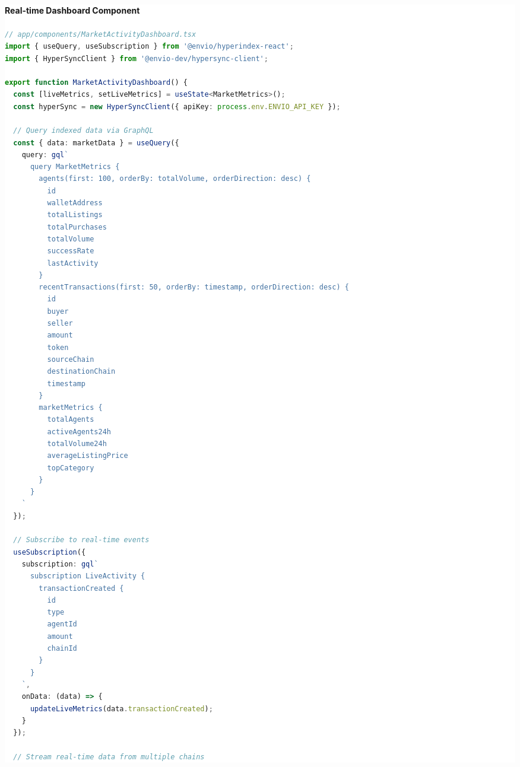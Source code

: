 #### Real-time Dashboard Component
```typescript
// app/components/MarketActivityDashboard.tsx
import { useQuery, useSubscription } from '@envio/hyperindex-react';
import { HyperSyncClient } from '@envio-dev/hypersync-client';

export function MarketActivityDashboard() {
  const [liveMetrics, setLiveMetrics] = useState<MarketMetrics>();
  const hyperSync = new HyperSyncClient({ apiKey: process.env.ENVIO_API_KEY });

  // Query indexed data via GraphQL
  const { data: marketData } = useQuery({
    query: gql`
      query MarketMetrics {
        agents(first: 100, orderBy: totalVolume, orderDirection: desc) {
          id
          walletAddress
          totalListings
          totalPurchases
          totalVolume
          successRate
          lastActivity
        }
        recentTransactions(first: 50, orderBy: timestamp, orderDirection: desc) {
          id
          buyer
          seller
          amount
          token
          sourceChain
          destinationChain
          timestamp
        }
        marketMetrics {
          totalAgents
          activeAgents24h
          totalVolume24h
          averageListingPrice
          topCategory
        }
      }
    `
  });

  // Subscribe to real-time events
  useSubscription({
    subscription: gql`
      subscription LiveActivity {
        transactionCreated {
          id
          type
          agentId
          amount
          chainId
        }
      }
    `,
    onData: (data) => {
      updateLiveMetrics(data.transactionCreated);
    }
  });

  // Stream real-time data from multiple chains
```